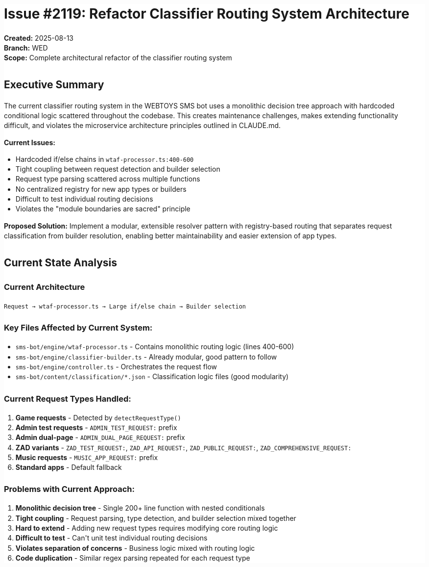 # Issue #2119: Refactor Classifier Routing System Architecture

**Created:** 2025-08-13  
**Branch:** WED  
**Scope:** Complete architectural refactor of the classifier routing system

## Executive Summary

The current classifier routing system in the WEBTOYS SMS bot uses a monolithic decision tree approach with hardcoded conditional logic scattered throughout the codebase. This creates maintenance challenges, makes extending functionality difficult, and violates the microservice architecture principles outlined in CLAUDE.md.

**Current Issues:**
- Hardcoded if/else chains in `wtaf-processor.ts:400-600` 
- Tight coupling between request detection and builder selection
- Request type parsing scattered across multiple functions
- No centralized registry for new app types or builders
- Difficult to test individual routing decisions
- Violates the "module boundaries are sacred" principle

**Proposed Solution:**
Implement a modular, extensible resolver pattern with registry-based routing that separates request classification from builder resolution, enabling better maintainability and easier extension of app types.

## Current State Analysis

### Current Architecture
```
Request → wtaf-processor.ts → Large if/else chain → Builder selection
```

### Key Files Affected by Current System:
- `sms-bot/engine/wtaf-processor.ts` - Contains monolithic routing logic (lines 400-600)
- `sms-bot/engine/classifier-builder.ts` - Already modular, good pattern to follow
- `sms-bot/engine/controller.ts` - Orchestrates the request flow
- `sms-bot/content/classification/*.json` - Classification logic files (good modularity)

### Current Request Types Handled:
1. **Game requests** - Detected by `detectRequestType()` 
2. **Admin test requests** - `ADMIN_TEST_REQUEST:` prefix
3. **Admin dual-page** - `ADMIN_DUAL_PAGE_REQUEST:` prefix  
4. **ZAD variants** - `ZAD_TEST_REQUEST:`, `ZAD_API_REQUEST:`, `ZAD_PUBLIC_REQUEST:`, `ZAD_COMPREHENSIVE_REQUEST:`
5. **Music requests** - `MUSIC_APP_REQUEST:` prefix
6. **Standard apps** - Default fallback

### Problems with Current Approach:
1. **Monolithic decision tree** - Single 200+ line function with nested conditionals
2. **Tight coupling** - Request parsing, type detection, and builder selection mixed together
3. **Hard to extend** - Adding new request types requires modifying core routing logic
4. **Difficult to test** - Can't unit test individual routing decisions
5. **Violates separation of concerns** - Business logic mixed with routing logic
6. **Code duplication** - Similar regex parsing repeated for each request type
